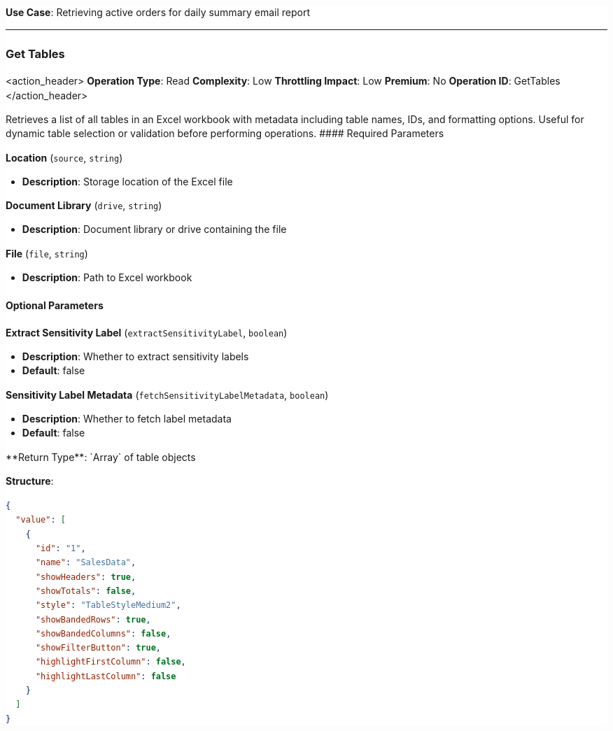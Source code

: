 **Use Case**: Retrieving active orders for daily summary email report
</example>

</action>

---

### Get Tables

<action id="action-007" category="read" complexity="low" throttle_impact="low">

<action_header>
**Operation Type**: Read
**Complexity**: Low
**Throttling Impact**: Low
**Premium**: No
**Operation ID**: GetTables
</action_header>

<description>
Retrieves a list of all tables in an Excel workbook with metadata including table names, IDs, and formatting options. Useful for dynamic table selection or validation before performing operations.
</description>

<parameters>
#### Required Parameters

**Location** (`source`, `string`)
- **Description**: Storage location of the Excel file

**Document Library** (`drive`, `string`)
- **Description**: Document library or drive containing the file

**File** (`file`, `string`)
- **Description**: Path to Excel workbook

#### Optional Parameters

**Extract Sensitivity Label** (`extractSensitivityLabel`, `boolean`)
- **Description**: Whether to extract sensitivity labels
- **Default**: false

**Sensitivity Label Metadata** (`fetchSensitivityLabelMetadata`, `boolean`)
- **Description**: Whether to fetch label metadata
- **Default**: false
</parameters>

<returns>
**Return Type**: `Array` of table objects

**Structure**:
```json
{
  "value": [
    {
      "id": "1",
      "name": "SalesData",
      "showHeaders": true,
      "showTotals": false,
      "style": "TableStyleMedium2",
      "showBandedRows": true,
      "showBandedColumns": false,
      "showFilterButton": true,
      "highlightFirstColumn": false,
      "highlightLastColumn": false
    }
  ]
}
```